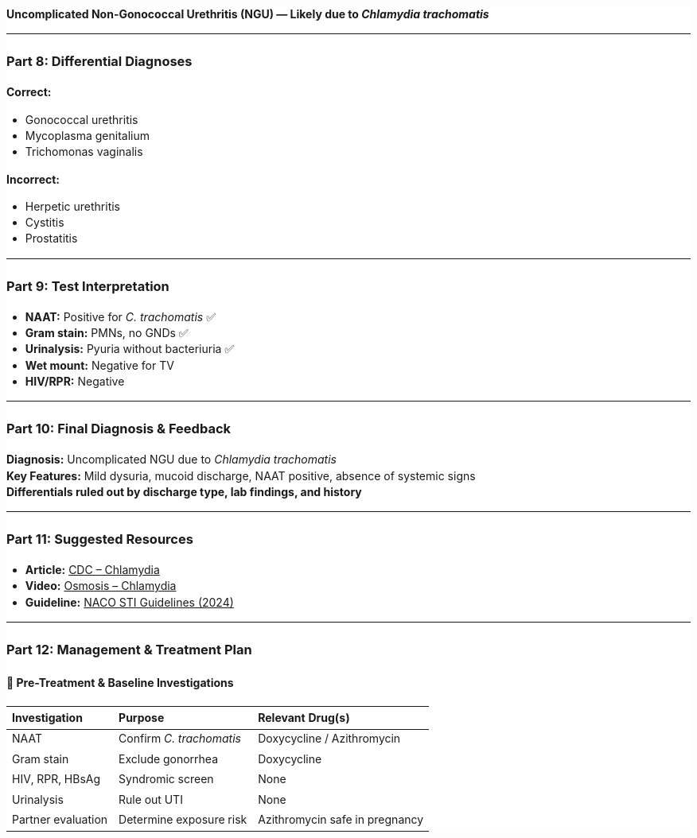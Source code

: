 **Uncomplicated Non-Gonococcal Urethritis (NGU) — Likely due to *Chlamydia trachomatis***

---

### **Part 8: Differential Diagnoses**

**Correct:**

- Gonococcal urethritis  
- Mycoplasma genitalium  
- Trichomonas vaginalis

**Incorrect:**

- Herpetic urethritis  
- Cystitis  
- Prostatitis

---

### **Part 9: Test Interpretation**

- **NAAT:** Positive for *C. trachomatis* ✅  
- **Gram stain:** PMNs, no GNDs ✅  
- **Urinalysis:** Pyuria without bacteriuria ✅  
- **Wet mount:** Negative for TV  
- **HIV/RPR:** Negative

---

### **Part 10: Final Diagnosis & Feedback**

**Diagnosis:** Uncomplicated NGU due to *Chlamydia trachomatis*  
**Key Features:** Mild dysuria, mucoid discharge, NAAT positive, absence of systemic signs  
**Differentials ruled out by discharge type, lab findings, and history**

---

### **Part 11: Suggested Resources**

- **Article:** [CDC – Chlamydia](https://www.cdc.gov/std/chlamydia/default.htm)  
- **Video:** [Osmosis – Chlamydia](https://www.youtube.com/watch?v=bLD1G7MfHqg)  
- **Guideline:** [NACO STI Guidelines (2024)](https://naco.gov.in/sites/default/files/National%20Technical%20Guidelines%20on%20STI%20and%20RTI_2024.pdf)

---

### **Part 12: Management & Treatment Plan**

#### 🧪 Pre-Treatment & Baseline Investigations

| Investigation | Purpose | Relevant Drug(s) |
| :---- | :---- | :---- |
| NAAT | Confirm *C. trachomatis* | Doxycycline / Azithromycin |
| Gram stain | Exclude gonorrhea | Doxycycline |
| HIV, RPR, HBsAg | Syndromic screen | None |
| Urinalysis | Rule out UTI | None |
| Partner evaluation | Determine exposure risk | Azithromycin safe in pregnancy |
